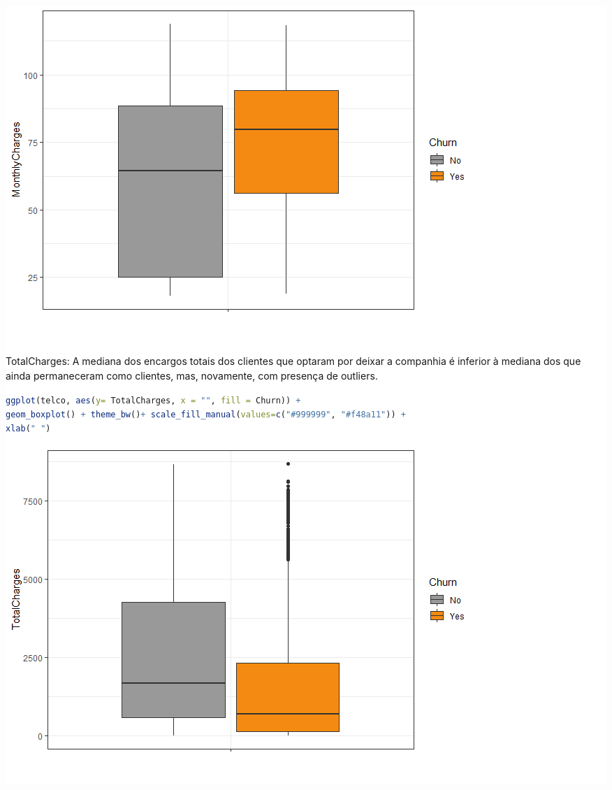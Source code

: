 ![](main_V4_0_files/figure-html/unnamed-chunk-17-1.png)


TotalCharges: A mediana dos encargos totais dos clientes que optaram por deixar a companhia é inferior à mediana dos que ainda permaneceram como clientes, mas, novamente, com presença de outliers.


```r
ggplot(telco, aes(y= TotalCharges, x = "", fill = Churn)) + 
geom_boxplot() + theme_bw()+ scale_fill_manual(values=c("#999999", "#f48a11")) +
xlab(" ")
```

![](main_V4_0_files/figure-html/unnamed-chunk-18-1.png)
